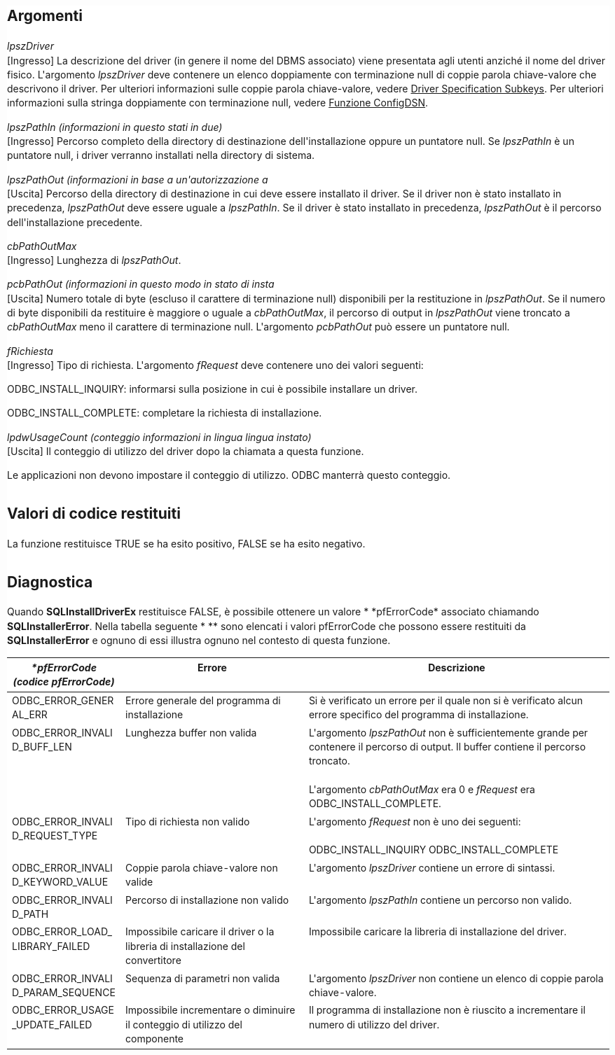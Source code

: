 ## <a name="arguments"></a>Argomenti  
 *lpszDriver*  
 [Ingresso] La descrizione del driver (in genere il nome del DBMS associato) viene presentata agli utenti anziché il nome del driver fisico. L'argomento *lpszDriver* deve contenere un elenco doppiamente con terminazione null di coppie parola chiave-valore che descrivono il driver. Per ulteriori informazioni sulle coppie parola chiave-valore, vedere [Driver Specification Subkeys](../../../odbc/reference/install/driver-specification-subkeys.md). Per ulteriori informazioni sulla stringa doppiamente con terminazione null, vedere [Funzione ConfigDSN](../../../odbc/reference/syntax/configdsn-function.md).  
  
 *lpszPathIn (informazioni in questo stati in due)*  
 [Ingresso] Percorso completo della directory di destinazione dell'installazione oppure un puntatore null. Se *lpszPathIn* è un puntatore null, i driver verranno installati nella directory di sistema.  
  
 *lpszPathOut (informazioni in base a un'autorizzazione a*  
 [Uscita] Percorso della directory di destinazione in cui deve essere installato il driver. Se il driver non è stato installato in precedenza, *lpszPathOut* deve essere uguale a *lpszPathIn*. Se il driver è stato installato in precedenza, *lpszPathOut* è il percorso dell'installazione precedente.  
  
 *cbPathOutMax*  
 [Ingresso] Lunghezza di *lpszPathOut*.  
  
 *pcbPathOut (informazioni in questo modo in stato di insta*  
 [Uscita] Numero totale di byte (escluso il carattere di terminazione null) disponibili per la restituzione in *lpszPathOut*. Se il numero di byte disponibili da restituire è maggiore o uguale a *cbPathOutMax*, il percorso di output in *lpszPathOut* viene troncato a *cbPathOutMax* meno il carattere di terminazione null. L'argomento *pcbPathOut* può essere un puntatore null.  
  
 *fRichiesta*  
 [Ingresso] Tipo di richiesta. L'argomento *fRequest* deve contenere uno dei valori seguenti:  
  
 ODBC_INSTALL_INQUIRY: informarsi sulla posizione in cui è possibile installare un driver.  
  
 ODBC_INSTALL_COMPLETE: completare la richiesta di installazione.  
  
 *lpdwUsageCount (conteggio informazioni in lingua lingua instato)*  
 [Uscita] Il conteggio di utilizzo del driver dopo la chiamata a questa funzione.  
  
 Le applicazioni non devono impostare il conteggio di utilizzo. ODBC manterrà questo conteggio.  
  
## <a name="returns"></a>Valori di codice restituiti  
 La funzione restituisce TRUE se ha esito positivo, FALSE se ha esito negativo.  
  
## <a name="diagnostics"></a>Diagnostica  
 Quando **SQLInstallDriverEx** restituisce FALSE, è possibile ottenere un valore * \*pfErrorCode* associato chiamando **SQLInstallerError**. Nella tabella seguente * \** sono elencati i valori pfErrorCode che possono essere restituiti da **SQLInstallerError** e ognuno di essi illustra ognuno nel contesto di questa funzione.  
  
|*\*pfErrorCode (codice pfErrorCode)*|Errore|Descrizione|  
|---------------------|-----------|-----------------|  
|ODBC_ERROR_GENERAL_ERR|Errore generale del programma di installazione|Si è verificato un errore per il quale non si è verificato alcun errore specifico del programma di installazione.|  
|ODBC_ERROR_INVALID_BUFF_LEN|Lunghezza buffer non valida|L'argomento *lpszPathOut* non è sufficientemente grande per contenere il percorso di output. Il buffer contiene il percorso troncato.<br /><br /> L'argomento *cbPathOutMax* era 0 e *fRequest* era ODBC_INSTALL_COMPLETE.|  
|ODBC_ERROR_INVALID_REQUEST_TYPE|Tipo di richiesta non valido|L'argomento *fRequest* non è uno dei seguenti:<br /><br /> ODBC_INSTALL_INQUIRY ODBC_INSTALL_COMPLETE|  
|ODBC_ERROR_INVALID_KEYWORD_VALUE|Coppie parola chiave-valore non valide|L'argomento *lpszDriver* contiene un errore di sintassi.|  
|ODBC_ERROR_INVALID_PATH|Percorso di installazione non valido|L'argomento *lpszPathIn* contiene un percorso non valido.|  
|ODBC_ERROR_LOAD_LIBRARY_FAILED|Impossibile caricare il driver o la libreria di installazione del convertitore|Impossibile caricare la libreria di installazione del driver.|  
|ODBC_ERROR_INVALID_PARAM_SEQUENCE|Sequenza di parametri non valida|L'argomento *lpszDriver* non contiene un elenco di coppie parola chiave-valore.|  
|ODBC_ERROR_USAGE_UPDATE_FAILED|Impossibile incrementare o diminuire il conteggio di utilizzo del componente|Il programma di installazione non è riuscito a incrementare il numero di utilizzo del driver.|  
  